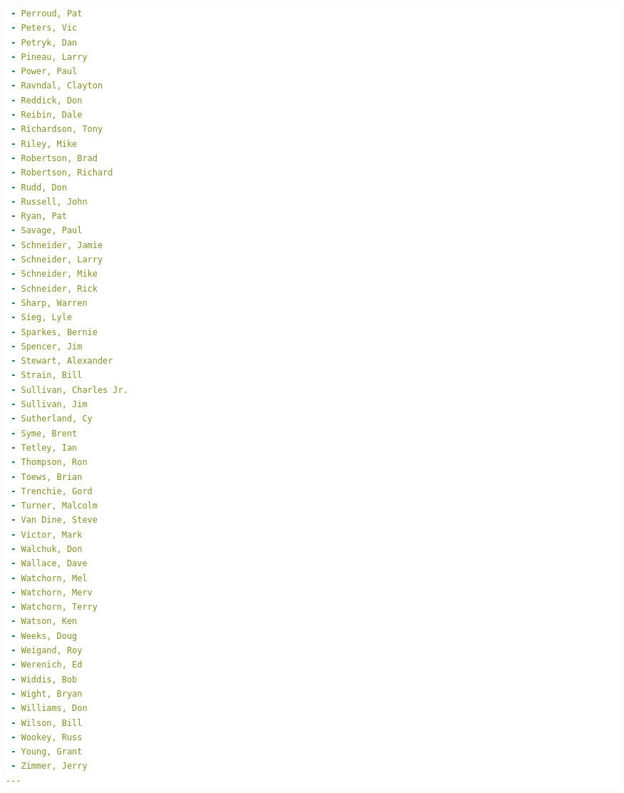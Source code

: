 ```yaml
 - Perroud, Pat
 - Peters, Vic
 - Petryk, Dan
 - Pineau, Larry
 - Power, Paul
 - Ravndal, Clayton
 - Reddick, Don
 - Reibin, Dale
 - Richardson, Tony
 - Riley, Mike
 - Robertson, Brad
 - Robertson, Richard
 - Rudd, Don
 - Russell, John
 - Ryan, Pat
 - Savage, Paul
 - Schneider, Jamie
 - Schneider, Larry
 - Schneider, Mike
 - Schneider, Rick
 - Sharp, Warren
 - Sieg, Lyle
 - Sparkes, Bernie
 - Spencer, Jim
 - Stewart, Alexander
 - Strain, Bill
 - Sullivan, Charles Jr.
 - Sullivan, Jim
 - Sutherland, Cy
 - Syme, Brent
 - Tetley, Ian
 - Thompson, Ron
 - Toews, Brian
 - Trenchie, Gord
 - Turner, Malcolm
 - Van Dine, Steve
 - Victor, Mark
 - Walchuk, Don
 - Wallace, Dave
 - Watchorn, Mel
 - Watchorn, Merv
 - Watchorn, Terry
 - Watson, Ken
 - Weeks, Doug
 - Weigand, Roy
 - Werenich, Ed
 - Widdis, Bob
 - Wight, Bryan
 - Williams, Don
 - Wilson, Bill
 - Wookey, Russ
 - Young, Grant
 - Zimmer, Jerry
---
```

